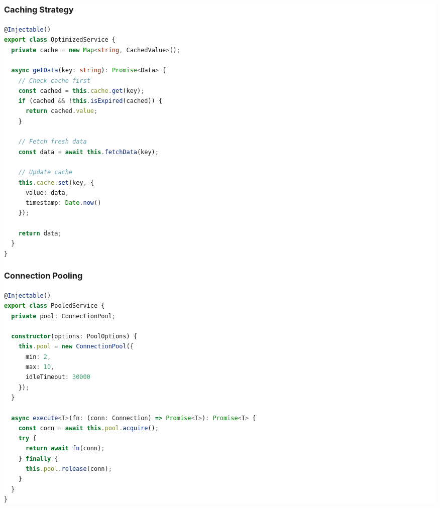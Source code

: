 ### Caching Strategy

```typescript
@Injectable()
export class OptimizedService {
  private cache = new Map<string, CachedValue>();

  async getData(key: string): Promise<Data> {
    // Check cache first
    const cached = this.cache.get(key);
    if (cached && !this.isExpired(cached)) {
      return cached.value;
    }

    // Fetch fresh data
    const data = await this.fetchData(key);

    // Update cache
    this.cache.set(key, {
      value: data,
      timestamp: Date.now()
    });

    return data;
  }
}
```

### Connection Pooling

```typescript
@Injectable()
export class PooledService {
  private pool: ConnectionPool;

  constructor(options: PoolOptions) {
    this.pool = new ConnectionPool({
      min: 2,
      max: 10,
      idleTimeout: 30000
    });
  }

  async execute<T>(fn: (conn: Connection) => Promise<T>): Promise<T> {
    const conn = await this.pool.acquire();
    try {
      return await fn(conn);
    } finally {
      this.pool.release(conn);
    }
  }
}
```
